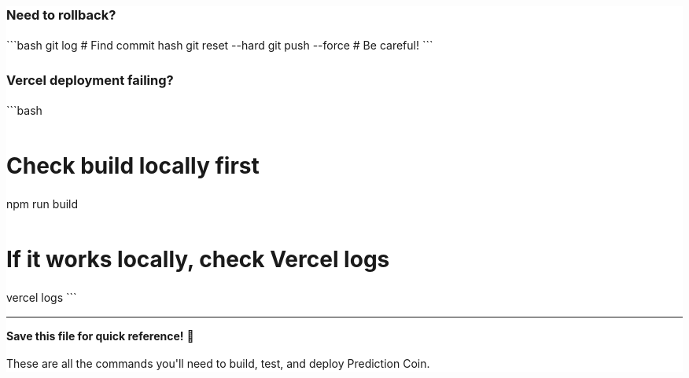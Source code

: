 ### Need to rollback?
\`\`\`bash
git log  # Find commit hash
git reset --hard <commit-hash>
git push --force  # Be careful!
\`\`\`

### Vercel deployment failing?
\`\`\`bash
# Check build locally first
npm run build

# If it works locally, check Vercel logs
vercel logs
\`\`\`

---

**Save this file for quick reference!** 📌

These are all the commands you'll need to build, test, and deploy Prediction Coin.

